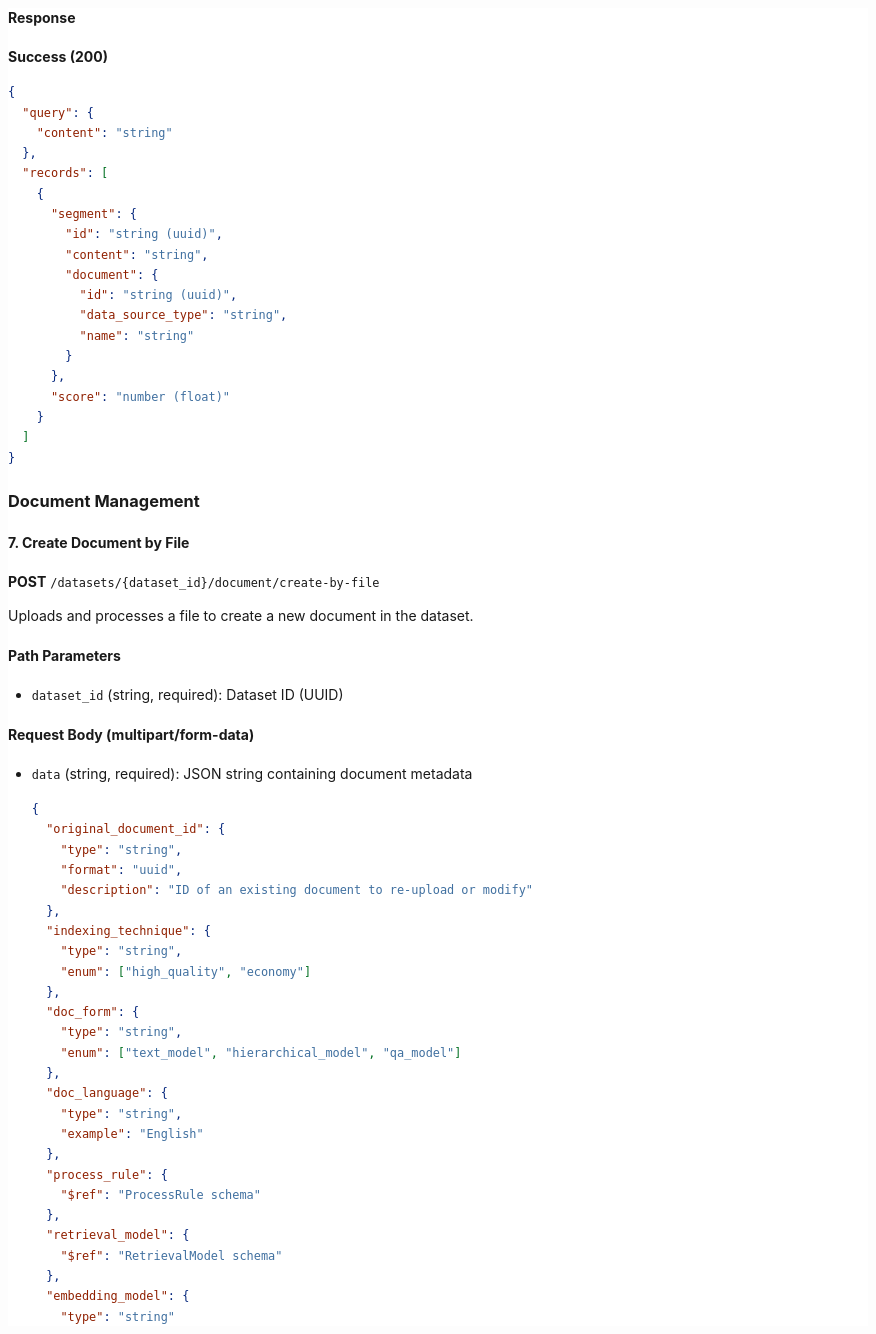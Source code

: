 #### Response

**Success (200)**
```json
{
  "query": {
    "content": "string"
  },
  "records": [
    {
      "segment": {
        "id": "string (uuid)",
        "content": "string",
        "document": {
          "id": "string (uuid)",
          "data_source_type": "string",
          "name": "string"
        }
      },
      "score": "number (float)"
    }
  ]
}
```

### Document Management

#### 7. Create Document by File

**POST** `/datasets/{dataset_id}/document/create-by-file`

Uploads and processes a file to create a new document in the dataset.

#### Path Parameters
- `dataset_id` (string, required): Dataset ID (UUID)

#### Request Body (multipart/form-data)
- `data` (string, required): JSON string containing document metadata
  ```json
  {
    "original_document_id": {
      "type": "string",
      "format": "uuid",
      "description": "ID of an existing document to re-upload or modify"
    },
    "indexing_technique": {
      "type": "string",
      "enum": ["high_quality", "economy"]
    },
    "doc_form": {
      "type": "string",
      "enum": ["text_model", "hierarchical_model", "qa_model"]
    },
    "doc_language": {
      "type": "string",
      "example": "English"
    },
    "process_rule": {
      "$ref": "ProcessRule schema"
    },
    "retrieval_model": {
      "$ref": "RetrievalModel schema"
    },
    "embedding_model": {
      "type": "string"
  ```
